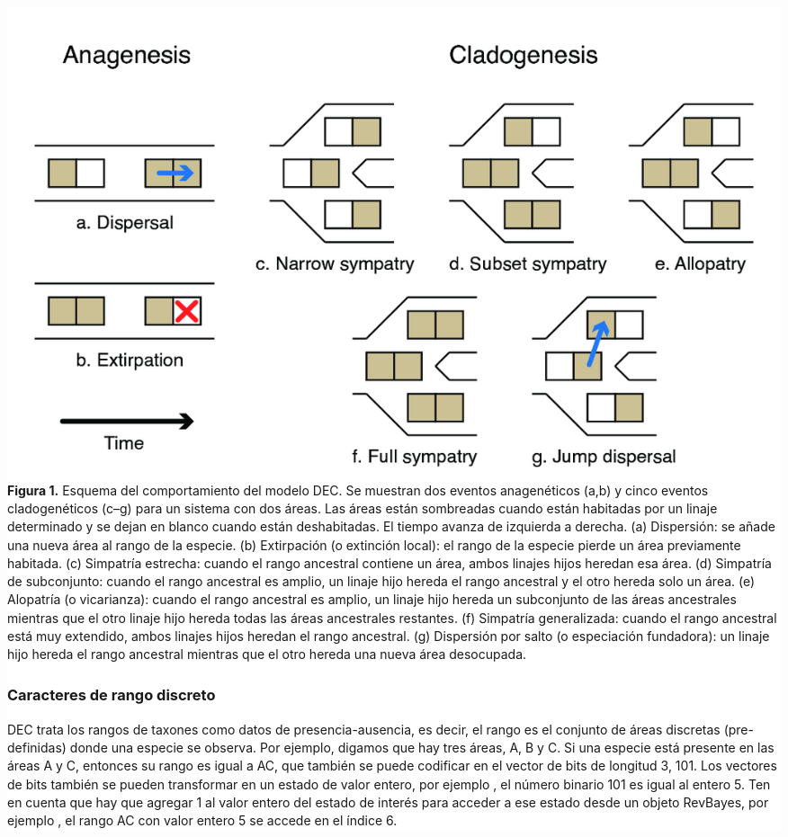 ![fig 1](figures/fig_range_evol_events.png) 
**Figura 1.** Esquema del comportamiento del modelo DEC. Se muestran dos eventos anagenéticos (a,b) y cinco eventos cladogenéticos (c–g) para un sistema con dos áreas. Las áreas están sombreadas cuando están habitadas por un linaje determinado y se dejan en blanco cuando están deshabitadas. El tiempo avanza de izquierda a derecha. (a) Dispersión: se añade una nueva área al rango de la especie. (b) Extirpación (o extinción local): el rango de la especie pierde un área previamente habitada. (c) Simpatría estrecha: cuando el rango ancestral contiene un área, ambos linajes hijos heredan esa área. (d) Simpatría de subconjunto: cuando el rango ancestral es amplio, un linaje hijo hereda el rango ancestral y el otro hereda solo un área. (e) Alopatría (o vicarianza): cuando el rango ancestral es amplio, un linaje hijo hereda un subconjunto de las áreas ancestrales mientras que el otro linaje hijo hereda todas las áreas ancestrales restantes. (f) Simpatría generalizada: cuando el rango ancestral está muy extendido, ambos linajes hijos heredan el rango ancestral. (g) Dispersión por salto (o especiación fundadora): un linaje hijo hereda el rango ancestral mientras que el otro hereda una nueva área desocupada.


### Caracteres de rango discreto

DEC trata los rangos de taxones como datos de presencia-ausencia, es decir, el rango es el conjunto de áreas discretas (pre-definidas) donde una especie se observa. Por ejemplo, digamos que hay tres áreas, A, B y C. Si una especie está presente en las áreas A y C, entonces su rango es igual a AC, que también se puede codificar en el vector de bits de longitud 3, 101. Los vectores de bits también se pueden transformar en un estado de valor entero, por ejemplo , el número binario 101 es igual al entero 5. Ten en cuenta que hay que agregar 1 al valor entero del estado de interés para acceder a ese estado desde un objeto RevBayes, por ejemplo , el rango AC con valor entero 5 se accede en el índice 6.
